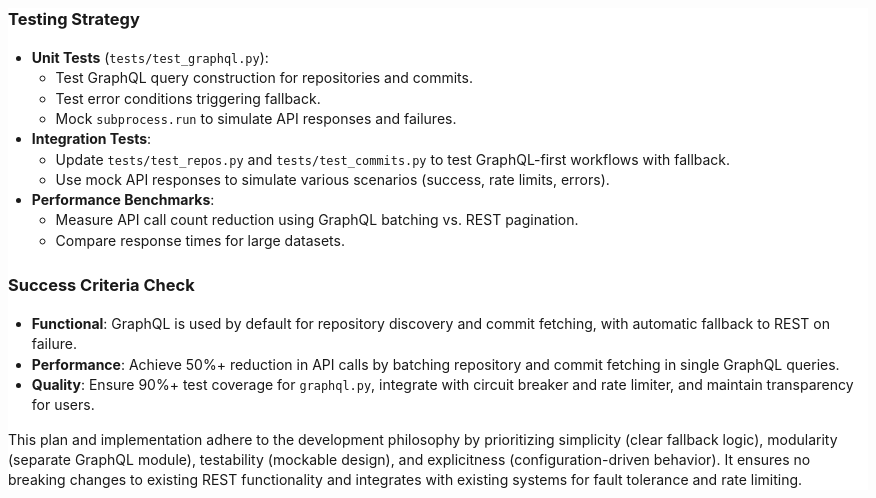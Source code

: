 ### Testing Strategy

- **Unit Tests** (`tests/test_graphql.py`):
  - Test GraphQL query construction for repositories and commits.
  - Test error conditions triggering fallback.
  - Mock `subprocess.run` to simulate API responses and failures.
- **Integration Tests**:
  - Update `tests/test_repos.py` and `tests/test_commits.py` to test GraphQL-first workflows with fallback.
  - Use mock API responses to simulate various scenarios (success, rate limits, errors).
- **Performance Benchmarks**:
  - Measure API call count reduction using GraphQL batching vs. REST pagination.
  - Compare response times for large datasets.

### Success Criteria Check

- **Functional**: GraphQL is used by default for repository discovery and commit fetching, with automatic fallback to REST on failure.
- **Performance**: Achieve 50%+ reduction in API calls by batching repository and commit fetching in single GraphQL queries.
- **Quality**: Ensure 90%+ test coverage for `graphql.py`, integrate with circuit breaker and rate limiter, and maintain transparency for users.

This plan and implementation adhere to the development philosophy by prioritizing simplicity (clear fallback logic), modularity (separate GraphQL module), testability (mockable design), and explicitness (configuration-driven behavior). It ensures no breaking changes to existing REST functionality and integrates with existing systems for fault tolerance and rate limiting.